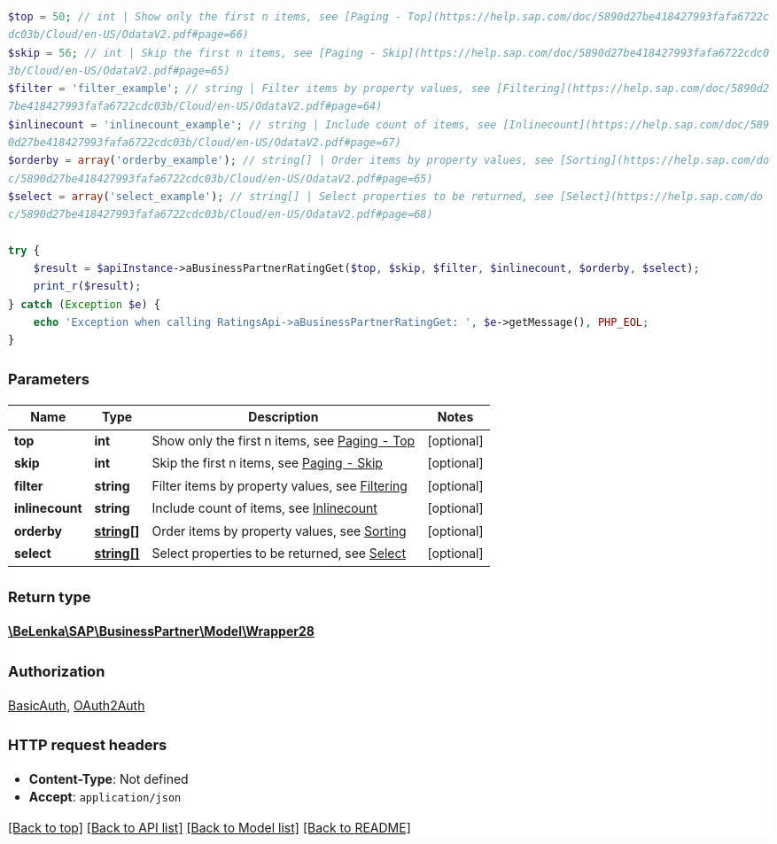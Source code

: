 ```php
$top = 50; // int | Show only the first n items, see [Paging - Top](https://help.sap.com/doc/5890d27be418427993fafa6722cdc03b/Cloud/en-US/OdataV2.pdf#page=66)
$skip = 56; // int | Skip the first n items, see [Paging - Skip](https://help.sap.com/doc/5890d27be418427993fafa6722cdc03b/Cloud/en-US/OdataV2.pdf#page=65)
$filter = 'filter_example'; // string | Filter items by property values, see [Filtering](https://help.sap.com/doc/5890d27be418427993fafa6722cdc03b/Cloud/en-US/OdataV2.pdf#page=64)
$inlinecount = 'inlinecount_example'; // string | Include count of items, see [Inlinecount](https://help.sap.com/doc/5890d27be418427993fafa6722cdc03b/Cloud/en-US/OdataV2.pdf#page=67)
$orderby = array('orderby_example'); // string[] | Order items by property values, see [Sorting](https://help.sap.com/doc/5890d27be418427993fafa6722cdc03b/Cloud/en-US/OdataV2.pdf#page=65)
$select = array('select_example'); // string[] | Select properties to be returned, see [Select](https://help.sap.com/doc/5890d27be418427993fafa6722cdc03b/Cloud/en-US/OdataV2.pdf#page=68)

try {
    $result = $apiInstance->aBusinessPartnerRatingGet($top, $skip, $filter, $inlinecount, $orderby, $select);
    print_r($result);
} catch (Exception $e) {
    echo 'Exception when calling RatingsApi->aBusinessPartnerRatingGet: ', $e->getMessage(), PHP_EOL;
}
```

### Parameters

| Name | Type | Description  | Notes |
| ------------- | ------------- | ------------- | ------------- |
| **top** | **int**| Show only the first n items, see [Paging - Top](https://help.sap.com/doc/5890d27be418427993fafa6722cdc03b/Cloud/en-US/OdataV2.pdf#page&#x3D;66) | [optional] |
| **skip** | **int**| Skip the first n items, see [Paging - Skip](https://help.sap.com/doc/5890d27be418427993fafa6722cdc03b/Cloud/en-US/OdataV2.pdf#page&#x3D;65) | [optional] |
| **filter** | **string**| Filter items by property values, see [Filtering](https://help.sap.com/doc/5890d27be418427993fafa6722cdc03b/Cloud/en-US/OdataV2.pdf#page&#x3D;64) | [optional] |
| **inlinecount** | **string**| Include count of items, see [Inlinecount](https://help.sap.com/doc/5890d27be418427993fafa6722cdc03b/Cloud/en-US/OdataV2.pdf#page&#x3D;67) | [optional] |
| **orderby** | [**string[]**](../Model/string.md)| Order items by property values, see [Sorting](https://help.sap.com/doc/5890d27be418427993fafa6722cdc03b/Cloud/en-US/OdataV2.pdf#page&#x3D;65) | [optional] |
| **select** | [**string[]**](../Model/string.md)| Select properties to be returned, see [Select](https://help.sap.com/doc/5890d27be418427993fafa6722cdc03b/Cloud/en-US/OdataV2.pdf#page&#x3D;68) | [optional] |

### Return type

[**\BeLenka\SAP\BusinessPartner\Model\Wrapper28**](../Model/Wrapper28.md)

### Authorization

[BasicAuth](../../README.md#BasicAuth), [OAuth2Auth](../../README.md#OAuth2Auth)

### HTTP request headers

- **Content-Type**: Not defined
- **Accept**: `application/json`

[[Back to top]](#) [[Back to API list]](../../README.md#endpoints)
[[Back to Model list]](../../README.md#models)
[[Back to README]](../../README.md)
